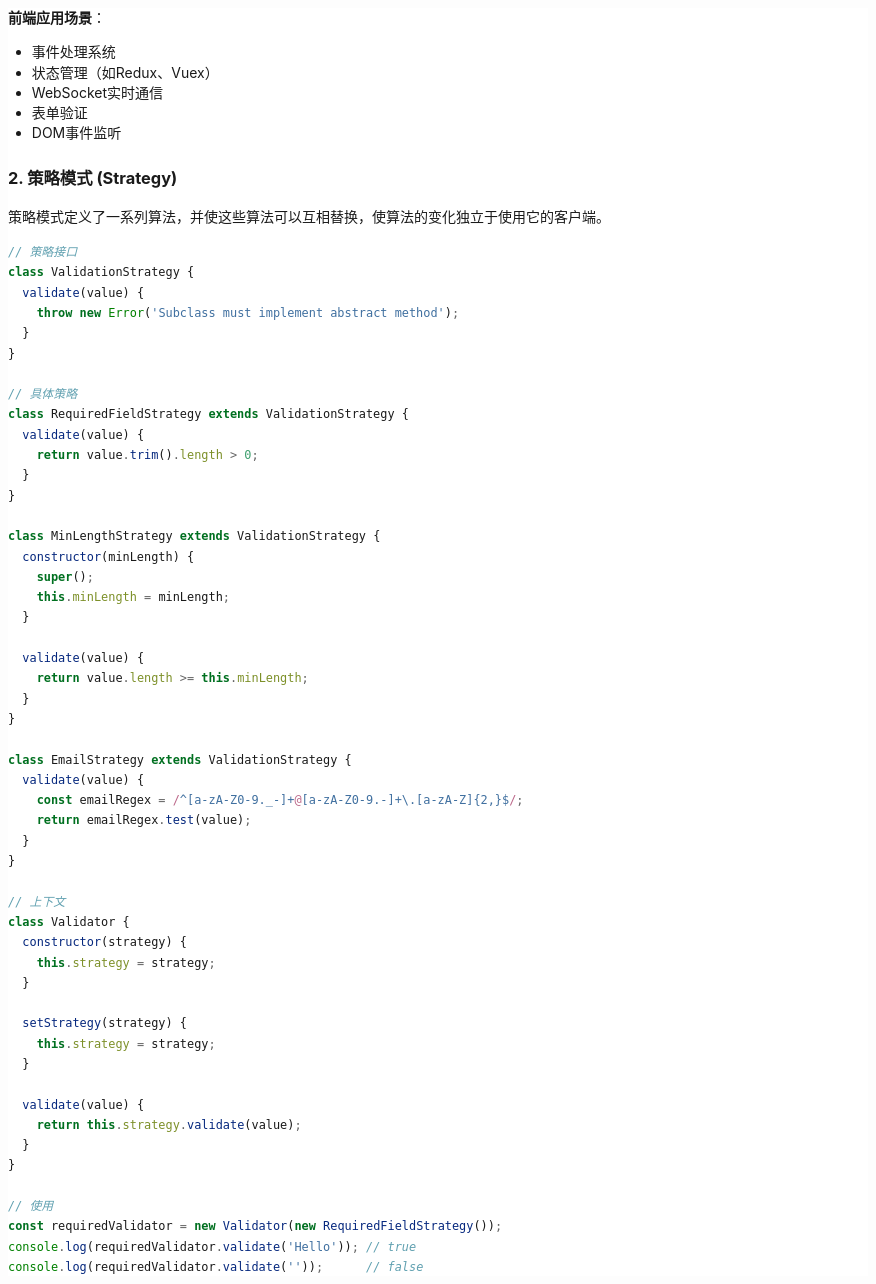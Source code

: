 **前端应用场景**：
- 事件处理系统
- 状态管理（如Redux、Vuex）
- WebSocket实时通信
- 表单验证
- DOM事件监听

### 2. 策略模式 (Strategy)

策略模式定义了一系列算法，并使这些算法可以互相替换，使算法的变化独立于使用它的客户端。

```javascript
// 策略接口
class ValidationStrategy {
  validate(value) {
    throw new Error('Subclass must implement abstract method');
  }
}

// 具体策略
class RequiredFieldStrategy extends ValidationStrategy {
  validate(value) {
    return value.trim().length > 0;
  }
}

class MinLengthStrategy extends ValidationStrategy {
  constructor(minLength) {
    super();
    this.minLength = minLength;
  }

  validate(value) {
    return value.length >= this.minLength;
  }
}

class EmailStrategy extends ValidationStrategy {
  validate(value) {
    const emailRegex = /^[a-zA-Z0-9._-]+@[a-zA-Z0-9.-]+\.[a-zA-Z]{2,}$/;
    return emailRegex.test(value);
  }
}

// 上下文
class Validator {
  constructor(strategy) {
    this.strategy = strategy;
  }

  setStrategy(strategy) {
    this.strategy = strategy;
  }

  validate(value) {
    return this.strategy.validate(value);
  }
}

// 使用
const requiredValidator = new Validator(new RequiredFieldStrategy());
console.log(requiredValidator.validate('Hello')); // true
console.log(requiredValidator.validate(''));      // false

```